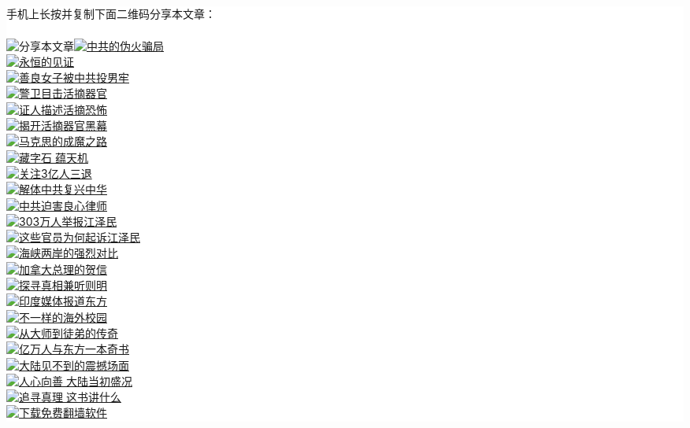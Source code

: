 ####
手机上长按并复制下面二维码分享本文章：<br><br><img src="http://www.hehaibao.com/qr/index.php?m=1&e=L&p=10&t=&d=https://github.com/asdfgt5/djy/blob/master/gb/18/8/29/n10676232.md%231" title="分享本文章"></td><td VALIGN=TOP><a href="https://github.com/asdfgt5/djy/blob/master/gb/16/1/21/n4622075.md?dfh#1" target="_blank"><img src="https://raw.githubusercontent.com/asdfgt5/djy/master/gb/300/wei-f1.jpg" title="中共的伪火骗局"  alt="中共的伪火骗局"></a><br><a href="https://github.com/asdfgt5/yh/blob/master/README.md?dfh#1" target="_blank"><img src="https://raw.githubusercontent.com/asdfgt5/djy/master/gb/300/yong-h.jpg" title="永恒的见证"  alt="永恒的见证"></a><br><a href="https://github.com/asdfgt5/djy/blob/master/gb/13/9/29/n3974789.md?dfh#1" target="_blank"><img src="https://raw.githubusercontent.com/asdfgt5/djy/master/gb/300/shang-lnz.jpg" title="善良女子被中共投男牢"  alt="善良女子被中共投男牢"></a><br><a href="https://github.com/asdfgt5/djy/blob/master/gb/16/3/16/n4663449.md?dfh#1" target="_blank"><img src="https://raw.githubusercontent.com/asdfgt5/djy/master/gb/300/huo-z3.jpg" title="警卫目击活摘器官"  alt="警卫目击活摘器官"></a><br><a href="https://github.com/asdfgt5/djy/blob/master/gb/16/8/7/n8177641.md?dfh#1" target="_blank"><img src="https://raw.githubusercontent.com/asdfgt5/djy/master/gb/300/huo-z4.jpg" title="证人描述活摘恐怖"  alt="证人描述活摘恐怖"></a><br><a href="https://github.com/asdfgt5/djy/blob/master/gb/10/4/19/n2881569.md?dfh#1" target="_blank"><img src="https://raw.githubusercontent.com/asdfgt5/djy/master/gb/300/huo-z1.jpg" title="揭开活摘器官黑幕"  alt="揭开活摘器官黑幕"></a><br><a href="https://github.com/asdfgt5/djy/blob/master/gb/10/11/7/n3077476.md?dfh#1" target="_blank"><img src="https://raw.githubusercontent.com/asdfgt5/djy/master/gb/300/ma-ks.jpg" title="马克思的成魔之路"  alt="马克思的成魔之路"></a><br><a href="https://github.com/asdfgt5/djy/blob/master/gb/14/6/9/n4173977.md?dfh#1" target="_blank"><img src="https://raw.githubusercontent.com/asdfgt5/djy/master/gb/300/chang-zs.jpg" title="藏字石 蕴天机"  alt="藏字石 蕴天机"></a><br><a href="https://github.com/asdfgt5/djy/blob/master/gb/18/5/10/n10381511.md?dfh#1" target="_blank"><img src="https://raw.githubusercontent.com/asdfgt5/djy/master/gb/300/st1.jpg" title="关注3亿人三退"  alt="关注3亿人三退"></a><br><a href="https://github.com/asdfgt5/djy/blob/master/gb/18/3/21/n10237682.md?dfh#1" target="_blank"><img src="https://raw.githubusercontent.com/asdfgt5/djy/master/gb/300/jie-t.jpg" title="解体中共复兴中华"  alt="解体中共复兴中华"></a><br><a href="https://github.com/asdfgt5/djy/blob/master/gb/9/2/9/n2422991.md?dfh#1" target="_blank"><img src="https://raw.githubusercontent.com/asdfgt5/djy/master/gb/300/gao-zs.jpg" title="中共迫害良心律师"  alt="中共迫害良心律师"></a><br><a href="https://github.com/asdfgt5/djy/blob/master/gb/18/12/9/n10900044.md?dfh#1" target="_blank"><img src="https://raw.githubusercontent.com/asdfgt5/djy/master/gb/300/sj1.jpg" title="303万人举报江泽民"  alt="303万人举报江泽民"></a><br><a href="https://github.com/asdfgt5/djy/blob/master/gb/18/8/28/n10672014.md?dfh#1" target="_blank"><img src="https://raw.githubusercontent.com/asdfgt5/djy/master/gb/300/sj2.jpg" title="这些官员为何起诉江泽民"  alt="这些官员为何起诉江泽民"></a><br><a href="https://github.com/asdfgt5/djy/blob/master/gb/8/12/18/n2367165.md?dfh#1" target="_blank"><img src="https://raw.githubusercontent.com/asdfgt5/djy/master/gb/300/liangan.jpg" title="海峡两岸的强烈对比"  alt="海峡两岸的强烈对比"></a><br><a href="https://github.com/asdfgt5/djy/blob/master/gb/15/5/5/n4427238.md?dfh#1" target="_blank"><img src="https://raw.githubusercontent.com/asdfgt5/djy/master/gb/300/jia-ndzl.jpg" title="加拿大总理的贺信"  alt="加拿大总理的贺信"></a><br><a href="https://github.com/asdfgt5/djy/blob/master/gb/11/6/17/n3289382.md?dfh#1" target="_blank">
<img src="https://raw.githubusercontent.com/asdfgt5/djy/master/gb/300/xiao-wd.jpg" title="探寻真相兼听则明"  alt="探寻真相兼听则明"></a><br><a href="https://github.com/asdfgt5/djy/blob/master/gb/18/10/27/n10812623.md?dfh#1" target="_blank"><img src="https://raw.githubusercontent.com/asdfgt5/djy/master/gb/300/yindu.jpg" title="印度媒体报道东方"  alt="印度媒体报道东方"></a><br><a href="https://github.com/asdfgt5/djy/blob/master/gb/18/6/9/n10469652.md?dfh#1" target="_blank"><img src="https://raw.githubusercontent.com/asdfgt5/djy/master/gb/300/xie-j.jpg" title="不一样的海外校园"  alt="不一样的海外校园"></a><br><a href="https://github.com/asdfgt5/djy/blob/master/gb/7/4/5/n1669415.md?dfh#1" target="_blank"><img src="https://raw.githubusercontent.com/asdfgt5/djy/master/gb/300/li-up.jpg" title="从大师到徒弟的传奇"  alt="从大师到徒弟的传奇"></a><br><a href="https://github.com/asdfgt5/djy/blob/master/gb/17/5/26/n9191512.md?dfh#1" target="_blank"><img src="https://raw.githubusercontent.com/asdfgt5/djy/master/gb/300/zfl2.jpg" title="亿万人与东方一本奇书"  alt="亿万人与东方一本奇书"></a><br><a href="https://github.com/asdfgt5/djy/blob/master/gb/13/11/27/n4020290.md?dfh#1" target="_blank"><img src="https://raw.githubusercontent.com/asdfgt5/djy/master/gb/300/zhen-h.jpg" title="大陆见不到的震撼场面"  alt="大陆见不到的震撼场面"></a><br><a href="https://github.com/asdfgt5/djy/blob/master/gb/15/7/17/n4482910.md?dfh#1" target="_blank"><img src="https://raw.githubusercontent.com/asdfgt5/djy/master/gb/300/dalu-sk.jpg" title="人心向善 大陆当初盛况"  alt="人心向善 大陆当初盛况"></a><br><a href="https://github.com/asdfgt5/djy/blob/master/gb/9/10/15/n2689419.md?dfh#1" target="_blank"><img src="https://raw.githubusercontent.com/asdfgt5/djy/master/gb/300/zfl1.jpg" title="追寻真理 这书讲什么"  alt="追寻真理 这书讲什么"></a><br><a href="https://github.com/asdfgt5/fq/blob/master/README.md?dfh#1" target="_blank"><img src="https://raw.githubusercontent.com/asdfgt5/djy/master/gb/300/fq1.jpg" title="下载免费翻墙软件"  alt="下载免费翻墙软件"></a><br></td></tr></table>
